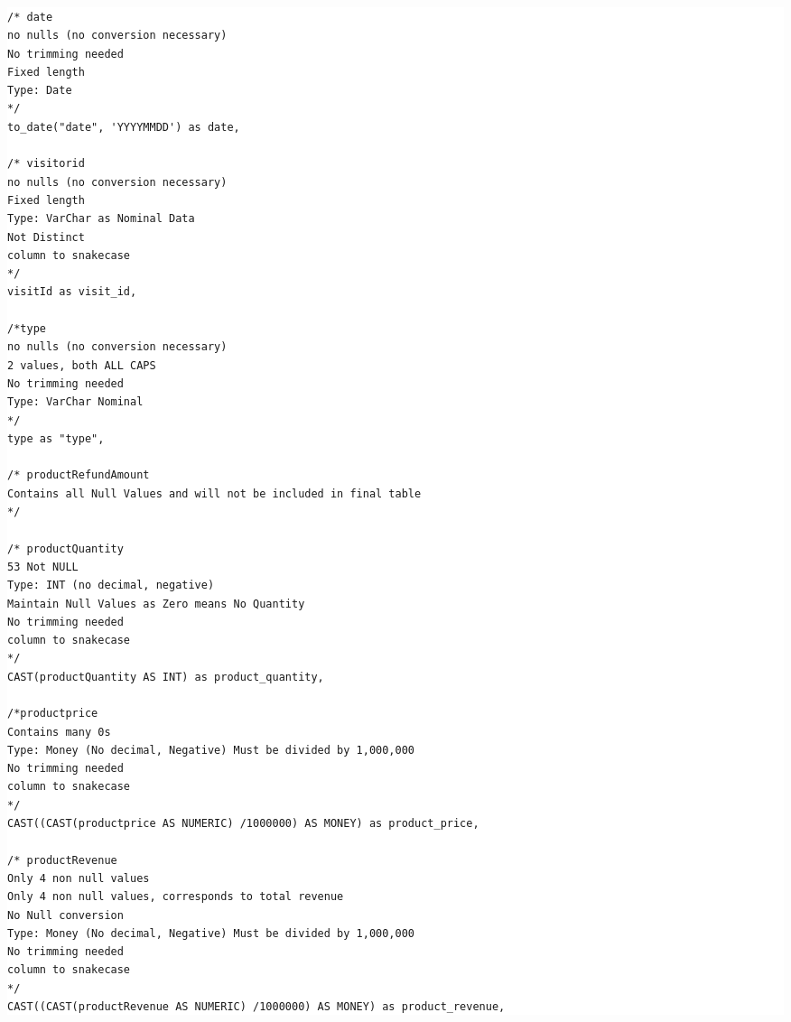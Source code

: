 	/* date
	no nulls (no conversion necessary)
	No trimming needed
	Fixed length
	Type: Date
	*/
	to_date("date", 'YYYYMMDD') as date,

	/* visitorid
	no nulls (no conversion necessary)
	Fixed length
	Type: VarChar as Nominal Data
	Not Distinct
	column to snakecase
	*/
	visitId as visit_id,

	/*type
	no nulls (no conversion necessary)
	2 values, both ALL CAPS
	No trimming needed
	Type: VarChar Nominal
	*/
	type as "type",

	/* productRefundAmount
	Contains all Null Values and will not be included in final table
	*/

	/* productQuantity
	53 Not NULL
	Type: INT (no decimal, negative)
	Maintain Null Values as Zero means No Quantity
	No trimming needed
	column to snakecase
	*/
	CAST(productQuantity AS INT) as product_quantity,

	/*productprice
	Contains many 0s
	Type: Money (No decimal, Negative) Must be divided by 1,000,000
	No trimming needed
	column to snakecase
	*/
	CAST((CAST(productprice AS NUMERIC) /1000000) AS MONEY) as product_price,

	/* productRevenue
	Only 4 non null values 
	Only 4 non null values, corresponds to total revenue
	No Null conversion
	Type: Money (No decimal, Negative) Must be divided by 1,000,000
	No trimming needed
	column to snakecase
	*/
	CAST((CAST(productRevenue AS NUMERIC) /1000000) AS MONEY) as product_revenue,
